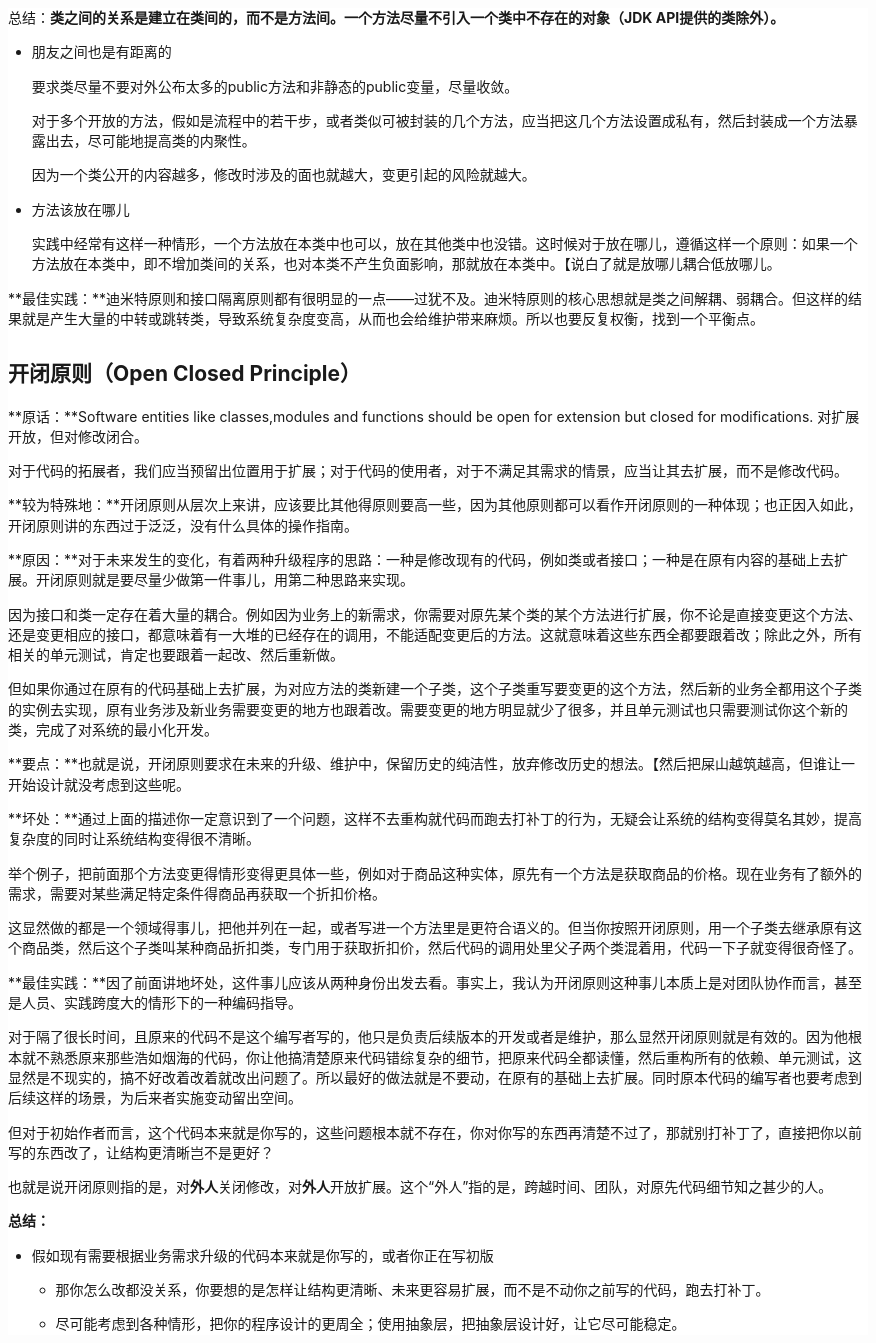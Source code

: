   总结：**类之间的关系是建立在类间的，而不是方法间。一个方法尽量不引入一个类中不存在的对象（JDK API提供的类除外）。**

- 朋友之间也是有距离的

  要求类尽量不要对外公布太多的public方法和非静态的public变量，尽量收敛。

  对于多个开放的方法，假如是流程中的若干步，或者类似可被封装的几个方法，应当把这几个方法设置成私有，然后封装成一个方法暴露出去，尽可能地提高类的内聚性。

  因为一个类公开的内容越多，修改时涉及的面也就越大，变更引起的风险就越大。

- 方法该放在哪儿

  实践中经常有这样一种情形，一个方法放在本类中也可以，放在其他类中也没错。这时候对于放在哪儿，遵循这样一个原则：如果一个方法放在本类中，即不增加类间的关系，也对本类不产生负面影响，那就放在本类中。【说白了就是放哪儿耦合低放哪儿。

**最佳实践：**迪米特原则和接口隔离原则都有很明显的一点——过犹不及。迪米特原则的核心思想就是类之间解耦、弱耦合。但这样的结果就是产生大量的中转或跳转类，导致系统复杂度变高，从而也会给维护带来麻烦。所以也要反复权衡，找到一个平衡点。

## 开闭原则（Open Closed Principle）

**原话：**Software entities like classes,modules and functions should be open for extension but closed for modifications. 对扩展开放，但对修改闭合。

对于代码的拓展者，我们应当预留出位置用于扩展；对于代码的使用者，对于不满足其需求的情景，应当让其去扩展，而不是修改代码。

**较为特殊地：**开闭原则从层次上来讲，应该要比其他得原则要高一些，因为其他原则都可以看作开闭原则的一种体现；也正因入如此，开闭原则讲的东西过于泛泛，没有什么具体的操作指南。

**原因：**对于未来发生的变化，有着两种升级程序的思路：一种是修改现有的代码，例如类或者接口；一种是在原有内容的基础上去扩展。开闭原则就是要尽量少做第一件事儿，用第二种思路来实现。

因为接口和类一定存在着大量的耦合。例如因为业务上的新需求，你需要对原先某个类的某个方法进行扩展，你不论是直接变更这个方法、还是变更相应的接口，都意味着有一大堆的已经存在的调用，不能适配变更后的方法。这就意味着这些东西全都要跟着改；除此之外，所有相关的单元测试，肯定也要跟着一起改、然后重新做。

但如果你通过在原有的代码基础上去扩展，为对应方法的类新建一个子类，这个子类重写要变更的这个方法，然后新的业务全都用这个子类的实例去实现，原有业务涉及新业务需要变更的地方也跟着改。需要变更的地方明显就少了很多，并且单元测试也只需要测试你这个新的类，完成了对系统的最小化开发。

**要点：**也就是说，开闭原则要求在未来的升级、维护中，保留历史的纯洁性，放弃修改历史的想法。【然后把屎山越筑越高，但谁让一开始设计就没考虑到这些呢。

**坏处：**通过上面的描述你一定意识到了一个问题，这样不去重构就代码而跑去打补丁的行为，无疑会让系统的结构变得莫名其妙，提高复杂度的同时让系统结构变得很不清晰。

举个例子，把前面那个方法变更得情形变得更具体一些，例如对于商品这种实体，原先有一个方法是获取商品的价格。现在业务有了额外的需求，需要对某些满足特定条件得商品再获取一个折扣价格。

这显然做的都是一个领域得事儿，把他并列在一起，或者写进一个方法里是更符合语义的。但当你按照开闭原则，用一个子类去继承原有这个商品类，然后这个子类叫某种商品折扣类，专门用于获取折扣价，然后代码的调用处里父子两个类混着用，代码一下子就变得很奇怪了。

**最佳实践：**因了前面讲地坏处，这件事儿应该从两种身份出发去看。事实上，我认为开闭原则这种事儿本质上是对团队协作而言，甚至是人员、实践跨度大的情形下的一种编码指导。

对于隔了很长时间，且原来的代码不是这个编写者写的，他只是负责后续版本的开发或者是维护，那么显然开闭原则就是有效的。因为他根本就不熟悉原来那些浩如烟海的代码，你让他搞清楚原来代码错综复杂的细节，把原来代码全都读懂，然后重构所有的依赖、单元测试，这显然是不现实的，搞不好改着改着就改出问题了。所以最好的做法就是不要动，在原有的基础上去扩展。同时原本代码的编写者也要考虑到后续这样的场景，为后来者实施变动留出空间。

但对于初始作者而言，这个代码本来就是你写的，这些问题根本就不存在，你对你写的东西再清楚不过了，那就别打补丁了，直接把你以前写的东西改了，让结构更清晰岂不是更好？

也就是说开闭原则指的是，对**外人**关闭修改，对**外人**开放扩展。这个“外人”指的是，跨越时间、团队，对原先代码细节知之甚少的人。

**总结：**

- 假如现有需要根据业务需求升级的代码本来就是你写的，或者你正在写初版

  - 那你怎么改都没关系，你要想的是怎样让结构更清晰、未来更容易扩展，而不是不动你之前写的代码，跑去打补丁。

  - 尽可能考虑到各种情形，把你的程序设计的更周全；使用抽象层，把抽象层设计好，让它尽可能稳定。
